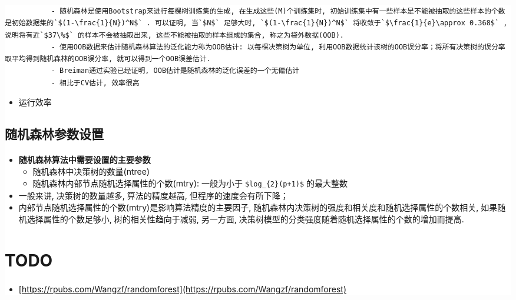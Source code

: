                - 随机森林是使用Bootstrap来进行每棵树训练集的生成, 在生成这些(M)个训练集时, 初始训练集中有一些样本是不能被抽取的这些样本的个数是初始数据集的`$(1-\frac{1}{N})^N$` . 可以证明, 当`$N$` 足够大时, `$(1-\frac{1}{N})^N$` 将收敛于`$\frac{1}{e}\approx 0.368$` , 说明将有近`$37\%$` 的样本不会被抽取出来, 这些不能被抽取的样本组成的集合, 称之为袋外数据(OOB). 
               - 使用OOB数据来估计随机森林算法的泛化能力称为OOB估计: 以每棵决策树为单位, 利用OOB数据统计该树的OOB误分率；将所有决策树的误分率取平均得到随机森林的OOB误分率, 就可以得到一个OOB误差估计. 
               - Breiman通过实验已经证明, OOB估计是随机森林的泛化误差的一个无偏估计
               - 相比于CV估计, 效率很高
   - 运行效率

## 随机森林参数设置

- **随机森林算法中需要设置的主要参数**
   - 随机森林中决策树的数量(ntree)
   - 随机森林内部节点随机选择属性的个数(mtry): 
      一般为小于 `$log_{2}(p+1)$` 的最大整数
- 一般来讲, 决策树的数量越多, 算法的精度越高, 但程序的速度会有所下降；
- 内部节点随机选择属性的个数(mtry)是影响算法精度的主要因子, 
  随机森林内决策树的强度和相关度和随机选择属性的个数相关, 
  如果随机选择属性的个数足够小, 树的相关性趋向于减弱, 
  另一方面, 决策树模型的分类强度随着随机选择属性的个数的增加而提高. 


# TODO

* [https://rpubs.com/Wangzf/randomforest](https://rpubs.com/Wangzf/randomforest)
